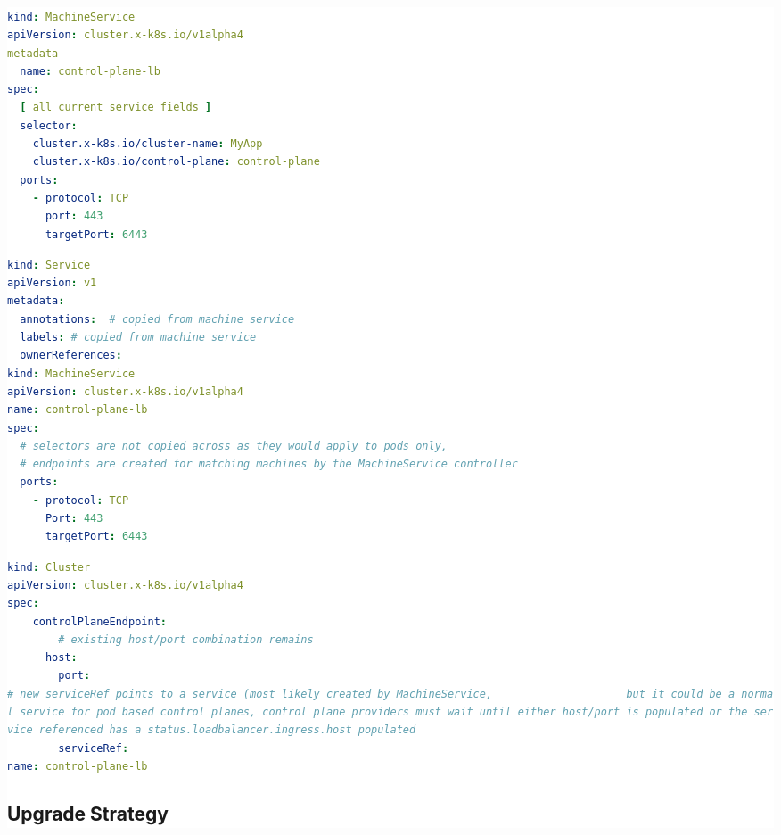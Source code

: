 ```yaml
kind: MachineService
apiVersion: cluster.x-k8s.io/v1alpha4
metadata
  name: control-plane-lb
spec:
  [ all current service fields ]
  selector:
    cluster.x-k8s.io/cluster-name: MyApp
    cluster.x-k8s.io/control-plane: control-plane
  ports:
    - protocol: TCP
      port: 443
      targetPort: 6443
```

```yaml
kind: Service
apiVersion: v1
metadata:
  annotations:  # copied from machine service
  labels: # copied from machine service
  ownerReferences:
kind: MachineService
apiVersion: cluster.x-k8s.io/v1alpha4
name: control-plane-lb
spec:
  # selectors are not copied across as they would apply to pods only, 
  # endpoints are created for matching machines by the MachineService controller
  ports:
    - protocol: TCP
      Port: 443
      targetPort: 6443
```

```yaml
kind: Cluster
apiVersion: cluster.x-k8s.io/v1alpha4
spec:
	controlPlaneEndpoint:
        # existing host/port combination remains
	  host:
        port:
# new serviceRef points to a service (most likely created by MachineService,                   	 but it could be a normal service for pod based control planes, control plane providers must wait until either host/port is populated or the service referenced has a status.loadbalancer.ingress.host populated
        serviceRef:
name: control-plane-lb
```

## Upgrade Strategy


[testing-guidelines]: https://git.k8s.io/community/contributors/devel/sig-testing/testing.md
[maturity-levels]: https://git.k8s.io/community/contributors/devel/sig-architecture/api_changes.md#alpha-beta-and-stable-versions
[deprecation-policy]: https://kubernetes.io/docs/reference/using-api/deprecation-policy/